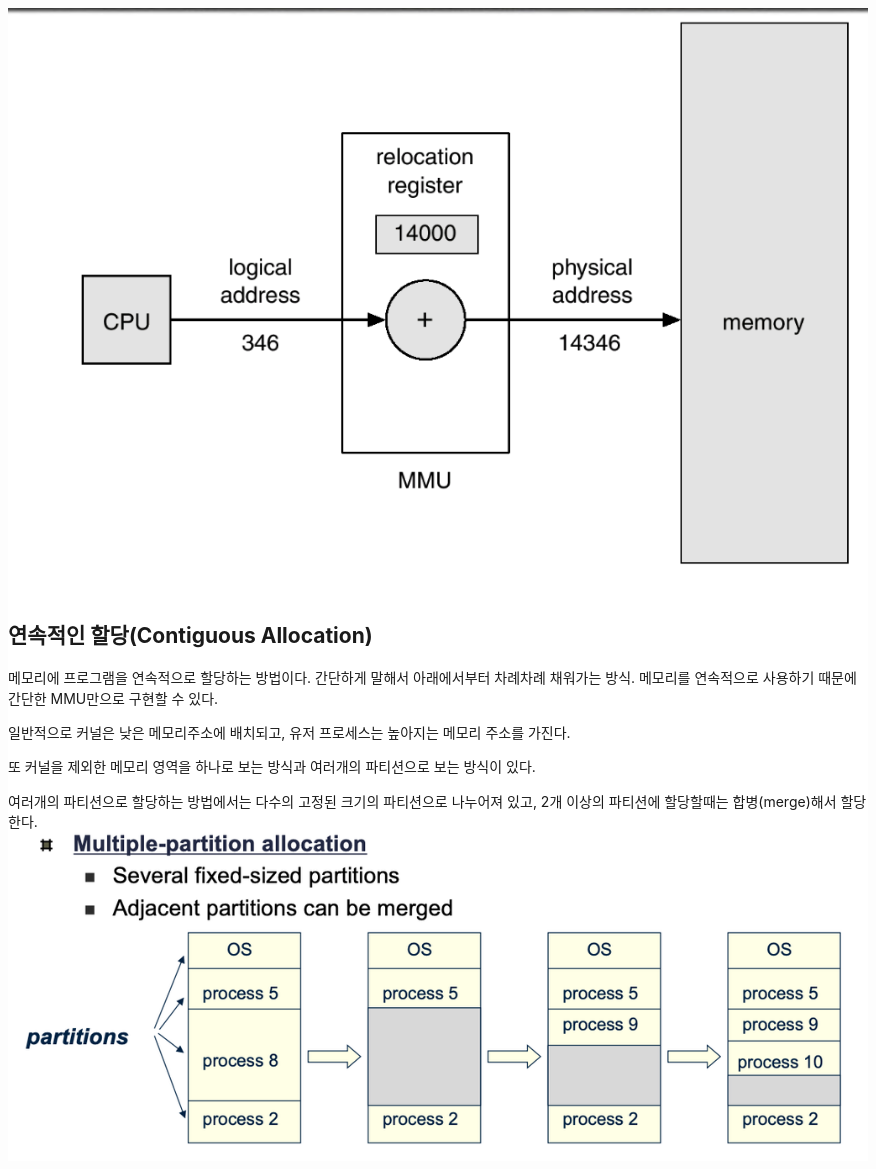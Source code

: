 ![mmu](./mmu.png)


## 연속적인 할당(Contiguous Allocation)

메모리에 프로그램을 연속적으로 할당하는 방법이다. 간단하게 말해서 아래에서부터 차례차례 채워가는 방식. 메모리를 연속적으로 사용하기 때문에 간단한 MMU만으로 구현할 수 있다. 

일반적으로 커널은 낮은 메모리주소에 배치되고, 유저 프로세스는 높아지는 메모리 주소를 가진다.

또 커널을 제외한 메모리 영역을 하나로 보는 방식과 여러개의 파티션으로 보는 방식이 있다.

여러개의 파티션으로 할당하는 방법에서는 다수의 고정된 크기의 파티션으로 나누어져 있고, 2개 이상의 파티션에 할당할때는 합병(merge)해서 할당한다.
![multiple](./multiple.png)
